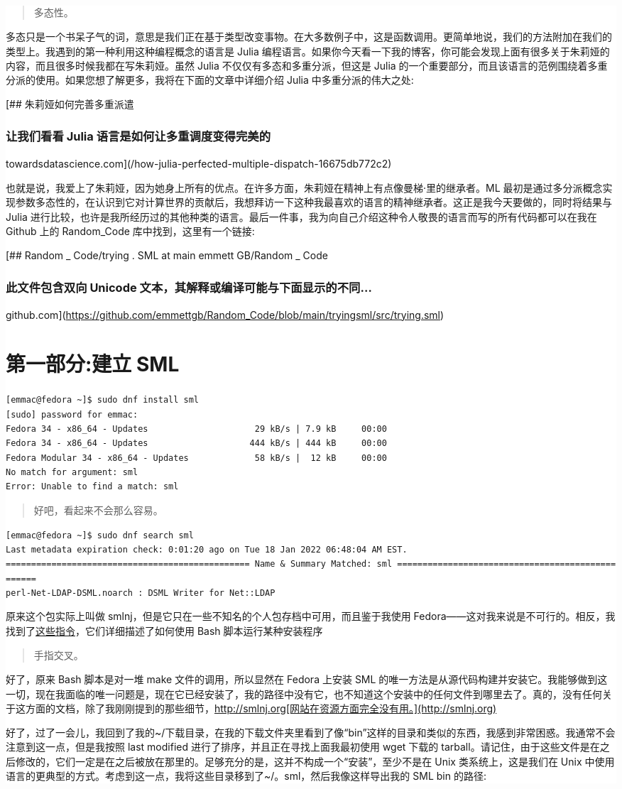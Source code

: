 > 多态性。

多态只是一个书呆子气的词，意思是我们正在基于类型改变事物。在大多数例子中，这是函数调用。更简单地说，我们的方法附加在我们的类型上。我遇到的第一种利用这种编程概念的语言是 Julia 编程语言。如果你今天看一下我的博客，你可能会发现上面有很多关于朱莉娅的内容，而且很多时候我都在写朱莉娅。虽然 Julia 不仅仅有多态和多重分派，但这是 Julia 的一个重要部分，而且该语言的范例围绕着多重分派的使用。如果您想了解更多，我将在下面的文章中详细介绍 Julia 中多重分派的伟大之处:

[](/how-julia-perfected-multiple-dispatch-16675db772c2) [## 朱莉娅如何完善多重派遣

### 让我们看看 Julia 语言是如何让多重调度变得完美的

towardsdatascience.com](/how-julia-perfected-multiple-dispatch-16675db772c2) 

也就是说，我爱上了朱莉娅，因为她身上所有的优点。在许多方面，朱莉娅在精神上有点像曼梯·里的继承者。ML 最初是通过多分派概念实现参数多态性的，在认识到它对计算世界的贡献后，我想拜访一下这种我最喜欢的语言的精神继承者。这正是我今天要做的，同时将结果与 Julia 进行比较，也许是我所经历过的其他种类的语言。最后一件事，我为向自己介绍这种令人敬畏的语言而写的所有代码都可以在我在 Github 上的 Random_Code 库中找到，这里有一个链接:

[](https://github.com/emmettgb/Random_Code/blob/main/tryingsml/src/trying.sml) [## Random _ Code/trying . SML at main emmett GB/Random _ Code

### 此文件包含双向 Unicode 文本，其解释或编译可能与下面显示的不同…

github.com](https://github.com/emmettgb/Random_Code/blob/main/tryingsml/src/trying.sml) 

# 第一部分:建立 SML

```
[emmac@fedora ~]$ sudo dnf install sml
[sudo] password for emmac: 
Fedora 34 - x86_64 - Updates                     29 kB/s | 7.9 kB     00:00    
Fedora 34 - x86_64 - Updates                    444 kB/s | 444 kB     00:00    
Fedora Modular 34 - x86_64 - Updates             58 kB/s |  12 kB     00:00    
No match for argument: sml
Error: Unable to find a match: sml
```

> 好吧，看起来不会那么容易。

```
[emmac@fedora ~]$ sudo dnf search sml
Last metadata expiration check: 0:01:20 ago on Tue 18 Jan 2022 06:48:04 AM EST.
================================================ Name & Summary Matched: sml =================================================
perl-Net-LDAP-DSML.noarch : DSML Writer for Net::LDAP
```

原来这个包实际上叫做 smlnj，但是它只在一些不知名的个人包存档中可用，而且鉴于我使用 Fedora——这对我来说是不可行的。相反，我找到了[这些指令](https://www.smlnj.org/dist/working/110.98.1/install.html)，它们详细描述了如何使用 Bash 脚本运行某种安装程序

> 手指交叉。

好了，原来 Bash 脚本是对一堆 make 文件的调用，所以显然在 Fedora 上安装 SML 的唯一方法是从源代码构建并安装它。我能够做到这一切，现在我面临的唯一问题是，现在它已经安装了，我的路径中没有它，也不知道这个安装中的任何文件到哪里去了。真的，没有任何关于这方面的文档，除了我刚刚提到的那些细节，http://smlnj.org[网站在资源方面完全没有用。](http://smlnj.org)

好了，过了一会儿，我回到了我的~/下载目录，在我的下载文件夹里看到了像“bin”这样的目录和类似的东西，我感到非常困惑。我通常不会注意到这一点，但是我按照 last modified 进行了排序，并且正在寻找上面我最初使用 wget 下载的 tarball。请记住，由于这些文件是在之后修改的，它们一定是在之后被放在那里的。足够充分的是，这并不构成一个“安装”，至少不是在 Unix 类系统上，这是我们在 Unix 中使用语言的更典型的方式。考虑到这一点，我将这些目录移到了~/。sml，然后我像这样导出我的 SML bin 的路径:
